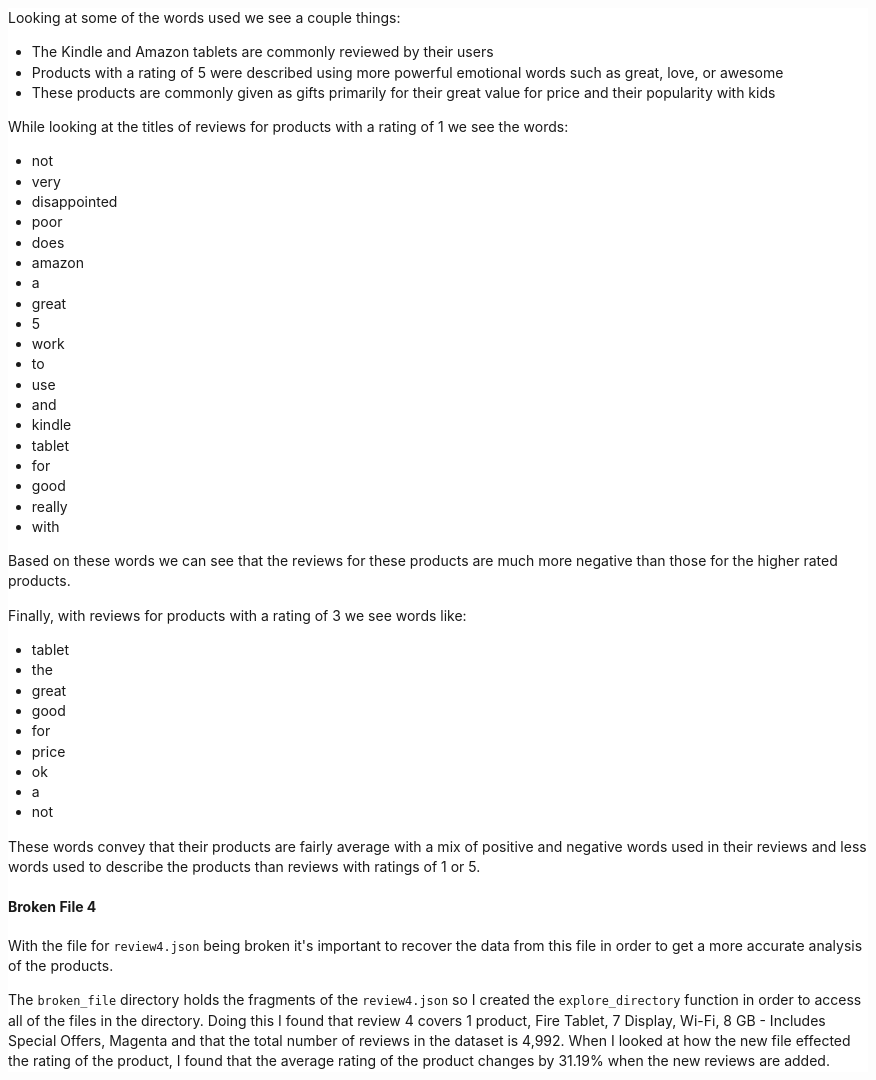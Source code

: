 Looking at some of the words used we see a couple things:

* The Kindle and Amazon tablets are commonly reviewed by their users
* Products with a rating of 5 were described using more powerful emotional words such as great, love, or awesome
* These products are commonly given as gifts primarily for their great value for price and their popularity with kids

While looking at the titles of reviews for products with a rating of 1 we see the words:

* not
* very
* disappointed
* poor 
* does 
* amazon 
* a 
* great 
* 5 
* work 
* to 
* use 
* and 
* kindle 
* tablet 
* for 
* good 
* really 
* with

Based on these words we can see that the reviews for these products are much more negative than those for the higher rated products.

Finally, with reviews for products with a rating of 3 we see words like:

* tablet 
* the 
* great 
* good 
* for 
* price 
* ok 
* a 
* not

These words convey that their products are fairly average with a mix of positive and negative words used in their reviews and less words used to describe the products than reviews with ratings of 1 or 5.

#### Broken File 4

With the file for `review4.json` being broken it's important to recover the data from this file in order to get a more accurate analysis of the products.

The `broken_file` directory holds the fragments of the `review4.json` so I created the `explore_directory` function in order to access all of the files in the directory. Doing this I found that review 4 covers 1 product, Fire Tablet, 7 Display, Wi-Fi, 8 GB - Includes Special Offers, Magenta and that the total number of reviews in the dataset is 4,992. When I looked at how the new file effected the rating of the product, I found that the average rating of the product changes by 31.19% when the new reviews are added.
